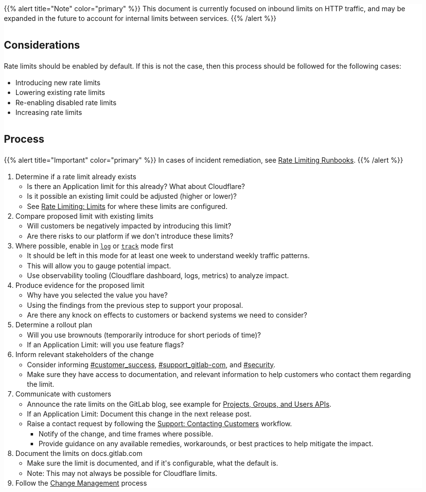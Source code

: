 {{% alert title="Note" color="primary" %}}
This document is currently focused on inbound limits on HTTP traffic,
and may be expanded in the future to account for internal limits between services.
{{% /alert %}}

## Considerations

Rate limits should be enabled by default. If this is not the case, then this process should be followed for the following cases:

- Introducing new rate limits
- Lowering existing rate limits
- Re-enabling disabled rate limits
- Increasing rate limits

## Process

{{% alert title="Important" color="primary" %}}
In cases of incident remediation, see [Rate Limiting Runbooks](https://gitlab.com/gitlab-com/runbooks/-/tree/master/docs/rate-limiting).
{{% /alert %}}

1. Determine if a rate limit already exists 
   - Is there an Application limit for this already? What about Cloudflare? 
   - Is it possible an existing limit could be adjusted (higher or lower)?
   - See [Rate Limiting: Limits](/handbook/engineering/infrastructure/rate-limiting/#limits) for where these limits are configured.
1. Compare proposed limit with existing limits
   - Will customers be negatively impacted by introducing this limit?
   - Are there risks to our platform if we don't introduce these limits?
1. Where possible, enable in [`log`](https://developers.cloudflare.com/firewall/cf-firewall-rules/actions/) or [`track`](https://docs.gitlab.com/administration/settings/user_and_ip_rate_limits/#try-out-throttling-settings-before-enforcing-them) mode first
   - It should be left in this mode for at least one week to understand weekly traffic patterns.
   - This will allow you to gauge potential impact.
   - Use observability tooling (Cloudflare dashboard, logs, metrics) to analyze impact.
1. Produce evidence for the proposed limit
   - Why have you selected the value you have?
   - Using the findings from the previous step to support your proposal.
   - Are there any knock on effects to customers or backend systems we need to consider?
1. Determine a rollout plan
   - Will you use brownouts (temporarily introduce for short periods of time)?
   - If an Application Limit: will you use feature flags?
1. Inform relevant stakeholders of the change
   - Consider informing [#customer_success](https://gitlab.enterprise.slack.com/archives/C5D346V08), [#support_gitlab-com](https://gitlab.enterprise.slack.com/archives/C4XFU81LG), and [#security](https://gitlab.enterprise.slack.com/archives/C248YCNCW).
   - Make sure they have access to documentation, and relevant information to help customers who contact them regarding the limit.
1. Communicate with customers
   - Announce the rate limits on the GitLab blog, see example for [Projects, Groups, and Users APIs](https://about.gitlab.com/blog/2024/05/14/rate-limitations-announced-for-projects-groups-and-users-apis/).
   - If an Application Limit: Document this change in the next release post.
   - Raise a contact request by following the [Support: Contacting Customers](/handbook/support/internal-support/#contacting-users-about-gitlab-incidents-or-changes) workflow.
     - Notify of the change, and time frames where possible.
     - Provide guidance on any available remedies, workarounds, or best practices to help mitigate the impact.
1. Document the limits on docs.gitlab.com
   - Make sure the limit is documented, and if it's configurable, what the default is.
   - Note: This may not always be possible for Cloudflare limits.
1. Follow the [Change Management](/handbook/engineering/infrastructure-platforms/change-management/) process